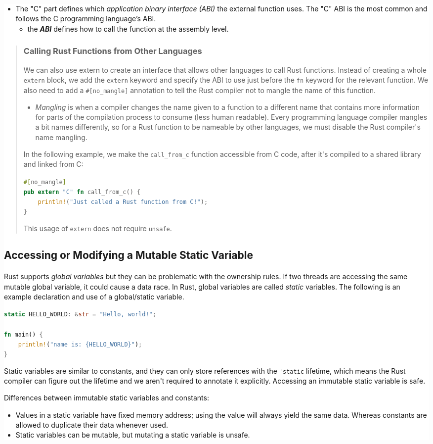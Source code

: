 - The "C" part defines which *application binary interface (ABI)* the external function uses. The
  "C" ABI is the most common and follows the C programming language’s ABI.
  - the ***ABI*** defines how to call the function at the assembly level.

> ### Calling Rust Functions from Other Languages
> 
> We can also use extern to create an interface that allows other languages to call Rust functions.
> Instead of creating a whole `extern` block, we add the `extern` keyword and specify the ABI to use
> just before the `fn` keyword for the relevant function. We also need to add a `#[no_mangle]`
> annotation to tell the Rust compiler not to mangle the name of this function.
> - *Mangling* is when a compiler changes the name given to a function to a different name that
>   contains more information for parts of the compilation process to consume (less human readable).
>   Every programming language compiler mangles a bit names differently, so for a Rust function to be
>   nameable by other languages, we must disable the Rust compiler's name mangling.
> 
> In the following example, we make the `call_from_c` function accessible from C code, after it's
> compiled to a shared library and linked from C:
> 
> ```rust
> #[no_mangle]
> pub extern "C" fn call_from_c() {
>     println!("Just called a Rust function from C!");
> }
> ```
> 
> This usage of `extern` does not require `unsafe`.

## Accessing or Modifying a Mutable Static Variable

Rust supports *global variables* but they can be problematic with the ownership rules. If two
threads are accessing the same mutable global variable, it could cause a data race. In Rust, global
variables are called *static* variables. The following is an example declaration and use of a
global/static variable.

```rust
static HELLO_WORLD: &str = "Hello, world!";

fn main() {
    println!("name is: {HELLO_WORLD}");
}
```

Static variables are similar to constants, and they can only store references with the `'static`
lifetime, which means the Rust compiler can figure out the lifetime and we aren't required to
annotate it explicitly. Accessing an immutable static variable is safe.

Differences between immutable static variables and constants:
- Values in a static variable have fixed memory address; using the value will always yield the same
  data. Whereas constants are allowed to duplicate their data whenever used.
- Static variables can be mutable, but mutating a static variable is unsafe.
